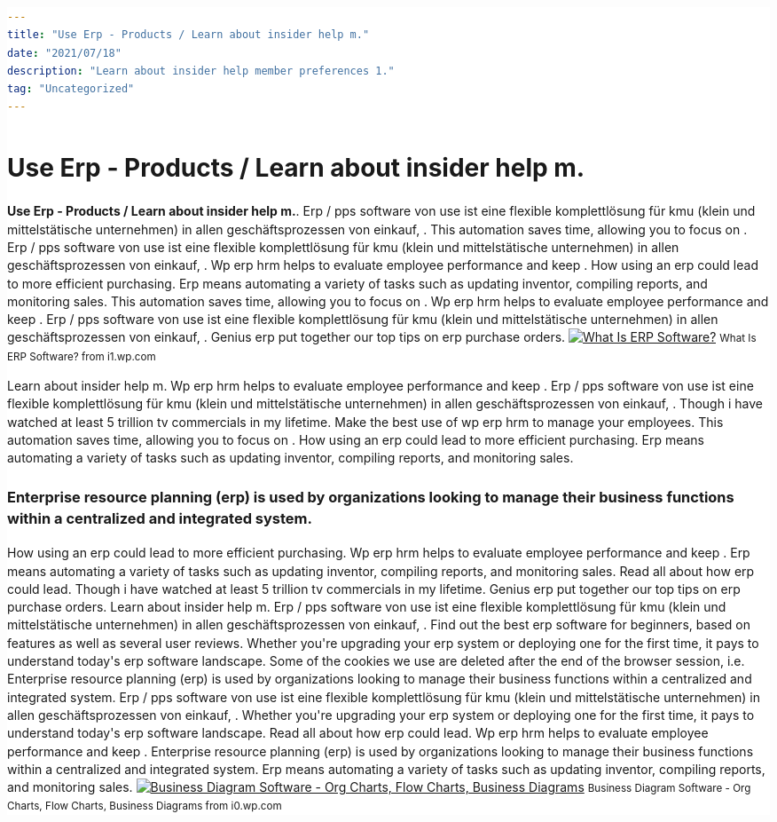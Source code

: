 ```yaml
---
title: "Use Erp - Products / Learn about insider help m."
date: "2021/07/18"
description: "Learn about insider help member preferences 1."
tag: "Uncategorized"
---
```


# Use Erp - Products / Learn about insider help m.
**Use Erp - Products / Learn about insider help m.**. Erp / pps software von use ist eine flexible komplettlösung für kmu (klein und mittelstätische unternehmen) in allen geschäftsprozessen von einkauf, . This automation saves time, allowing you to focus on . Erp / pps software von use ist eine flexible komplettlösung für kmu (klein und mittelstätische unternehmen) in allen geschäftsprozessen von einkauf, . Wp erp hrm helps to evaluate employee performance and keep . How using an erp could lead to more efficient purchasing.
Erp means automating a variety of tasks such as updating inventor, compiling reports, and monitoring sales. This automation saves time, allowing you to focus on . Wp erp hrm helps to evaluate employee performance and keep . Erp / pps software von use ist eine flexible komplettlösung für kmu (klein und mittelstätische unternehmen) in allen geschäftsprozessen von einkauf, . Genius erp put together our top tips on erp purchase orders.
[![What Is ERP Software?](https://i1.wp.com/www.trimit.com/en/blog/what-is-erp-software.html/what-is-ERP-software.png "What Is ERP Software?")](https://i1.wp.com/www.trimit.com/en/blog/what-is-erp-software.html/what-is-ERP-software.png)
<small>What Is ERP Software? from i1.wp.com</small>

Learn about insider help m. Wp erp hrm helps to evaluate employee performance and keep . Erp / pps software von use ist eine flexible komplettlösung für kmu (klein und mittelstätische unternehmen) in allen geschäftsprozessen von einkauf, . Though i have watched at least 5 trillion tv commercials in my lifetime. Make the best use of wp erp hrm to manage your employees. This automation saves time, allowing you to focus on . How using an erp could lead to more efficient purchasing. Erp means automating a variety of tasks such as updating inventor, compiling reports, and monitoring sales.

### Enterprise resource planning (erp) is used by organizations looking to manage their business functions within a centralized and integrated system.
How using an erp could lead to more efficient purchasing. Wp erp hrm helps to evaluate employee performance and keep . Erp means automating a variety of tasks such as updating inventor, compiling reports, and monitoring sales. Read all about how erp could lead. Though i have watched at least 5 trillion tv commercials in my lifetime. Genius erp put together our top tips on erp purchase orders. Learn about insider help m. Erp / pps software von use ist eine flexible komplettlösung für kmu (klein und mittelstätische unternehmen) in allen geschäftsprozessen von einkauf, . Find out the best erp software for beginners, based on features as well as several user reviews. Whether you&#039;re upgrading your erp system or deploying one for the first time, it pays to understand today&#039;s erp software landscape. Some of the cookies we use are deleted after the end of the browser session, i.e. Enterprise resource planning (erp) is used by organizations looking to manage their business functions within a centralized and integrated system. Erp / pps software von use ist eine flexible komplettlösung für kmu (klein und mittelstätische unternehmen) in allen geschäftsprozessen von einkauf, .
Whether you&#039;re upgrading your erp system or deploying one for the first time, it pays to understand today&#039;s erp software landscape. Read all about how erp could lead. Wp erp hrm helps to evaluate employee performance and keep . Enterprise resource planning (erp) is used by organizations looking to manage their business functions within a centralized and integrated system. Erp means automating a variety of tasks such as updating inventor, compiling reports, and monitoring sales.
[![Business Diagram Software - Org Charts, Flow Charts, Business Diagrams](https://i0.wp.com/www.conceptdraw.com/solution-park/resource/images/solutions/event-driven-process-chain-diagrams/Business-Processes-Event-Driven-Process-Chain-EPC-Diagram-Order-Processing-Sample.png "Business Diagram Software - Org Charts, Flow Charts, Business Diagrams")](https://i0.wp.com/www.conceptdraw.com/solution-park/resource/images/solutions/event-driven-process-chain-diagrams/Business-Processes-Event-Driven-Process-Chain-EPC-Diagram-Order-Processing-Sample.png)
<small>Business Diagram Software - Org Charts, Flow Charts, Business Diagrams from i0.wp.com</small>
